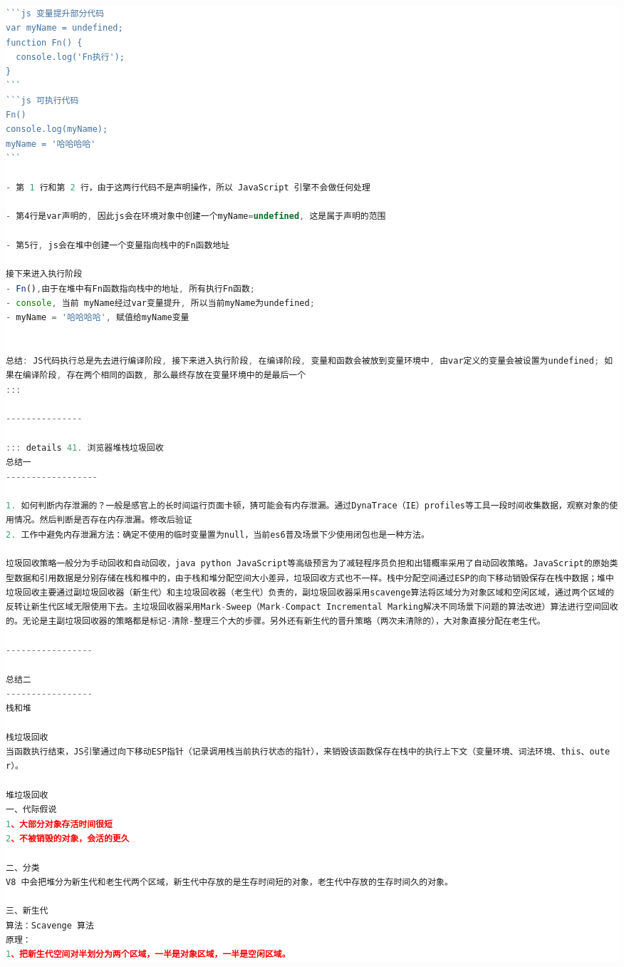 ````ts
```js 变量提升部分代码
var myName = undefined;
function Fn() {
  console.log('Fn执行');
}
```
```js 可执行代码
Fn()
console.log(myName);
myName = '哈哈哈哈'
```

- 第 1 行和第 2 行，由于这两行代码不是声明操作，所以 JavaScript 引擎不会做任何处理

- 第4行是var声明的, 因此js会在环境对象中创建一个myName=undefined, 这是属于声明的范围

- 第5行, js会在堆中创建一个变量指向栈中的Fn函数地址

接下来进入执行阶段
- Fn(),由于在堆中有Fn函数指向栈中的地址, 所有执行Fn函数;
- console, 当前 myName经过var变量提升, 所以当前myName为undefined;
- myName = '哈哈哈哈', 赋值给myName变量


总结: JS代码执行总是先去进行编译阶段, 接下来进入执行阶段, 在编译阶段, 变量和函数会被放到变量环境中, 由var定义的变量会被设置为undefined; 如果在编译阶段, 存在两个相同的函数, 那么最终存放在变量环境中的是最后一个
:::

---------------

::: details 41. 浏览器堆栈垃圾回收
总结一
------------------

1. 如何判断内存泄漏的？一般是感官上的长时间运行页面卡顿，猜可能会有内存泄漏。通过DynaTrace（IE）profiles等工具一段时间收集数据，观察对象的使用情况。然后判断是否存在内存泄漏。修改后验证
2. 工作中避免内存泄漏方法：确定不使用的临时变量置为null，当前es6普及场景下少使用闭包也是一种方法。

垃圾回收策略一般分为手动回收和自动回收，java python JavaScript等高级预言为了减轻程序员负担和出错概率采用了自动回收策略。JavaScript的原始类型数据和引用数据是分别存储在栈和椎中的，由于栈和堆分配空间大小差异，垃圾回收方式也不一样。栈中分配空间通过ESP的向下移动销毁保存在栈中数据；堆中垃圾回收主要通过副垃圾回收器（新生代）和主垃圾回收器（老生代）负责的，副垃圾回收器采用scavenge算法将区域分为对象区域和空闲区域，通过两个区域的反转让新生代区域无限使用下去。主垃圾回收器采用Mark-Sweep（Mark-Compact Incremental Marking解决不同场景下问题的算法改进）算法进行空间回收的。无论是主副垃圾回收器的策略都是标记-清除-整理三个大的步骤。另外还有新生代的晋升策略（两次未清除的），大对象直接分配在老生代。

-----------------

总结二
-----------------
栈和堆

栈垃圾回收
当函数执行结束，JS引擎通过向下移动ESP指针（记录调用栈当前执行状态的指针），来销毁该函数保存在栈中的执行上下文（变量环境、词法环境、this、outer）。

堆垃圾回收
一、代际假说
1、大部分对象存活时间很短
2、不被销毁的对象，会活的更久

二、分类
V8 中会把堆分为新生代和老生代两个区域，新生代中存放的是生存时间短的对象，老生代中存放的生存时间久的对象。

三、新生代
算法：Scavenge 算法
原理：
1、把新生代空间对半划分为两个区域，一半是对象区域，一半是空闲区域。
````